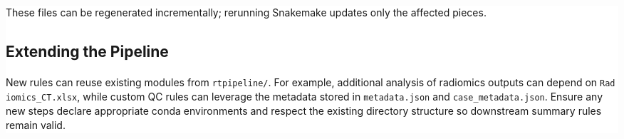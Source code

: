 These files can be regenerated incrementally; rerunning Snakemake updates only the affected pieces.

## Extending the Pipeline
New rules can reuse existing modules from `rtpipeline/`. For example, additional analysis of radiomics outputs can depend on `Radiomics_CT.xlsx`, while custom QC rules can leverage the metadata stored in `metadata.json` and `case_metadata.json`. Ensure any new steps declare appropriate conda environments and respect the existing directory structure so downstream summary rules remain valid.
